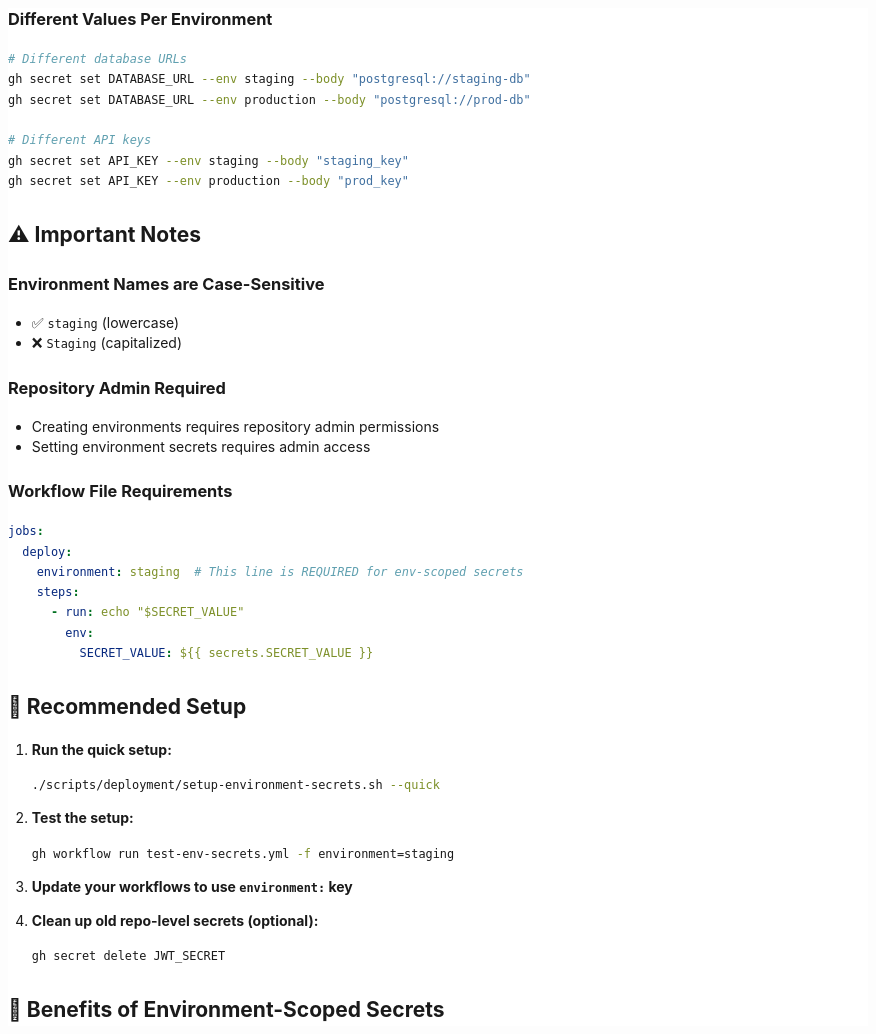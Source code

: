 ### Different Values Per Environment  
```bash
# Different database URLs
gh secret set DATABASE_URL --env staging --body "postgresql://staging-db"
gh secret set DATABASE_URL --env production --body "postgresql://prod-db"

# Different API keys
gh secret set API_KEY --env staging --body "staging_key"
gh secret set API_KEY --env production --body "prod_key"
```

## ⚠️ Important Notes

### Environment Names are Case-Sensitive
- ✅ `staging` (lowercase)
- ❌ `Staging` (capitalized)

### Repository Admin Required
- Creating environments requires repository admin permissions
- Setting environment secrets requires admin access

### Workflow File Requirements
```yaml
jobs:
  deploy:
    environment: staging  # This line is REQUIRED for env-scoped secrets
    steps:
      - run: echo "$SECRET_VALUE"
        env:
          SECRET_VALUE: ${{ secrets.SECRET_VALUE }}
```

## 🚀 Recommended Setup

1. **Run the quick setup:**
   ```bash
   ./scripts/deployment/setup-environment-secrets.sh --quick
   ```

2. **Test the setup:**
   ```bash
   gh workflow run test-env-secrets.yml -f environment=staging
   ```

3. **Update your workflows to use `environment:` key**

4. **Clean up old repo-level secrets (optional):**
   ```bash  
   gh secret delete JWT_SECRET
   ```

## 🎯 Benefits of Environment-Scoped Secrets
